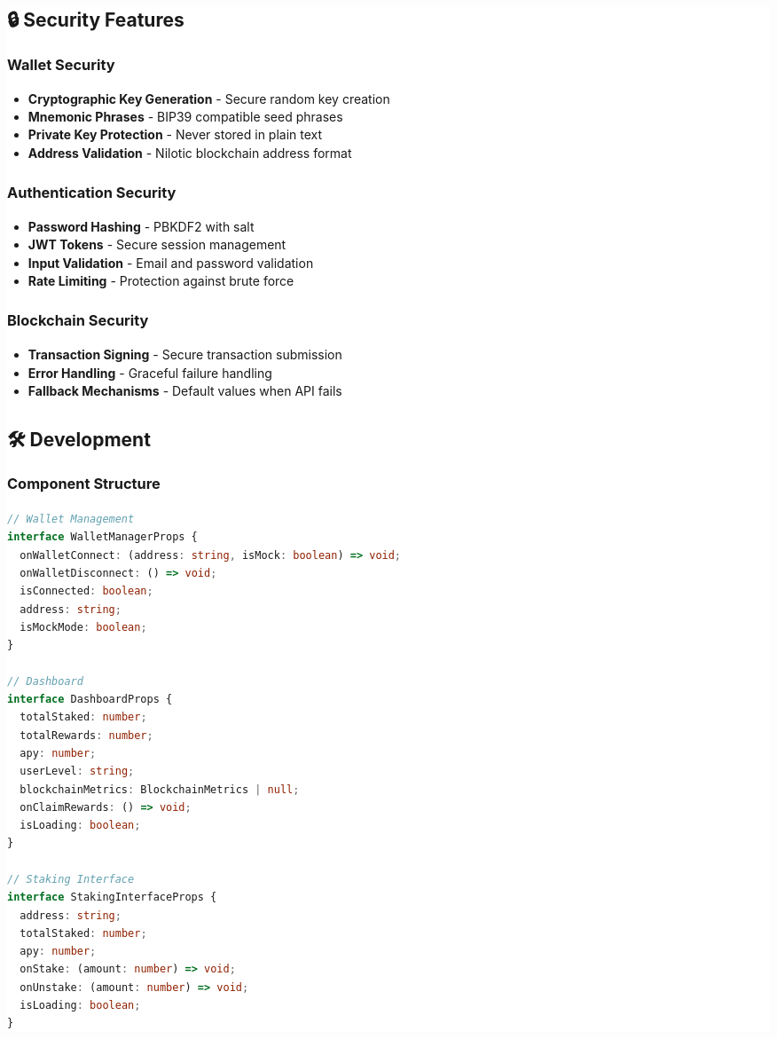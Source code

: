 ## 🔒 Security Features

### **Wallet Security**
- **Cryptographic Key Generation** - Secure random key creation
- **Mnemonic Phrases** - BIP39 compatible seed phrases
- **Private Key Protection** - Never stored in plain text
- **Address Validation** - Nilotic blockchain address format

### **Authentication Security**
- **Password Hashing** - PBKDF2 with salt
- **JWT Tokens** - Secure session management
- **Input Validation** - Email and password validation
- **Rate Limiting** - Protection against brute force

### **Blockchain Security**
- **Transaction Signing** - Secure transaction submission
- **Error Handling** - Graceful failure handling
- **Fallback Mechanisms** - Default values when API fails

## 🛠️ Development

### **Component Structure**
```typescript
// Wallet Management
interface WalletManagerProps {
  onWalletConnect: (address: string, isMock: boolean) => void;
  onWalletDisconnect: () => void;
  isConnected: boolean;
  address: string;
  isMockMode: boolean;
}

// Dashboard
interface DashboardProps {
  totalStaked: number;
  totalRewards: number;
  apy: number;
  userLevel: string;
  blockchainMetrics: BlockchainMetrics | null;
  onClaimRewards: () => void;
  isLoading: boolean;
}

// Staking Interface
interface StakingInterfaceProps {
  address: string;
  totalStaked: number;
  apy: number;
  onStake: (amount: number) => void;
  onUnstake: (amount: number) => void;
  isLoading: boolean;
}
```
